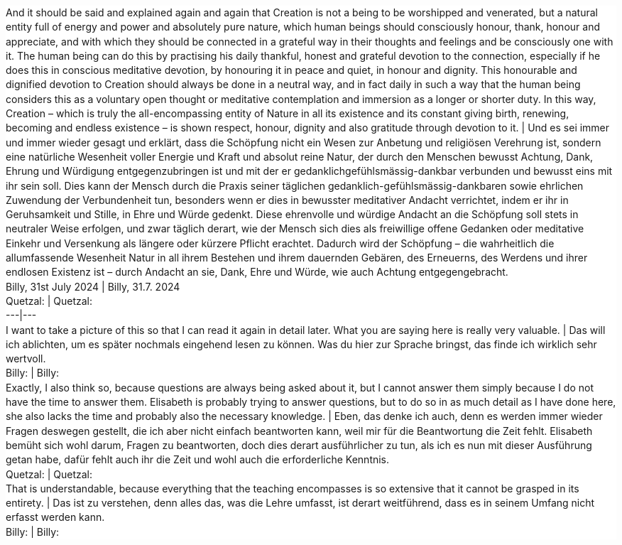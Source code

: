 And it should be said and explained again and again that Creation is not a being to be worshipped and venerated, but a natural entity full of energy and power and absolutely pure nature, which human beings should consciously honour, thank, honour and appreciate, and with which they should be connected in a grateful way in their thoughts and feelings and be consciously one with it. The human being can do this by practising his daily thankful, honest and grateful devotion to the connection, especially if he does this in conscious meditative devotion, by honouring it in peace and quiet, in honour and dignity. This honourable and dignified devotion to Creation should always be done in a neutral way, and in fact daily in such a way that the human being considers this as a voluntary open thought or meditative contemplation and immersion as a longer or shorter duty. In this way, Creation – which is truly the all-encompassing entity of Nature in all its existence and its constant giving birth, renewing, becoming and endless existence – is shown respect, honour, dignity and also gratitude through devotion to it.  | Und es sei immer und immer wieder gesagt und erklärt, dass die Schöpfung nicht ein Wesen zur Anbetung und religiösen Verehrung ist, sondern eine natürliche Wesenheit voller Energie und Kraft und absolut reine Natur, der durch den Menschen bewusst Achtung, Dank, Ehrung und Würdigung entgegenzubringen ist und mit der er gedanklichgefühlsmässig-dankbar verbunden und bewusst eins mit ihr sein soll. Dies kann der Mensch durch die Praxis seiner täglichen gedanklich-gefühlsmässig-dankbaren sowie ehrlichen Zuwendung der Verbundenheit tun, besonders wenn er dies in bewusster meditativer Andacht verrichtet, indem er ihr in Geruhsamkeit und Stille, in Ehre und Würde gedenkt. Diese ehrenvolle und würdige Andacht an die Schöpfung soll stets in neutraler Weise erfolgen, und zwar täglich derart, wie der Mensch sich dies als freiwillige offene Gedanken oder meditative Einkehr und Versenkung als längere oder kürzere Pflicht erachtet. Dadurch wird der Schöpfung – die wahrheitlich die allumfassende Wesenheit Natur in all ihrem Bestehen und ihrem dauernden Gebären, des Erneuerns, des Werdens und ihrer endlosen Existenz ist – durch Andacht an sie, Dank, Ehre und Würde, wie auch Achtung entgegengebracht.   
Billy, 31st July 2024  | Billy, 31.7. 2024   
Quetzal:  | Quetzal:   
---|---  
I want to take a picture of this so that I can read it again in detail later. What you are saying here is really very valuable.  | Das will ich ablichten, um es später nochmals eingehend lesen zu können. Was du hier zur Sprache bringst, das finde ich wirklich sehr wertvoll.   
Billy:  | Billy:   
Exactly, I also think so, because questions are always being asked about it, but I cannot answer them simply because I do not have the time to answer them. Elisabeth is probably trying to answer questions, but to do so in as much detail as I have done here, she also lacks the time and probably also the necessary knowledge.  | Eben, das denke ich auch, denn es werden immer wieder Fragen deswegen gestellt, die ich aber nicht einfach beantworten kann, weil mir für die Beantwortung die Zeit fehlt. Elisabeth bemüht sich wohl darum, Fragen zu beantworten, doch dies derart ausführlicher zu tun, als ich es nun mit dieser Ausführung getan habe, dafür fehlt auch ihr die Zeit und wohl auch die erforderliche Kenntnis.   
Quetzal:  | Quetzal:   
That is understandable, because everything that the teaching encompasses is so extensive that it cannot be grasped in its entirety.  | Das ist zu verstehen, denn alles das, was die Lehre umfasst, ist derart weitführend, dass es in seinem Umfang nicht erfasst werden kann.   
Billy:  | Billy:   